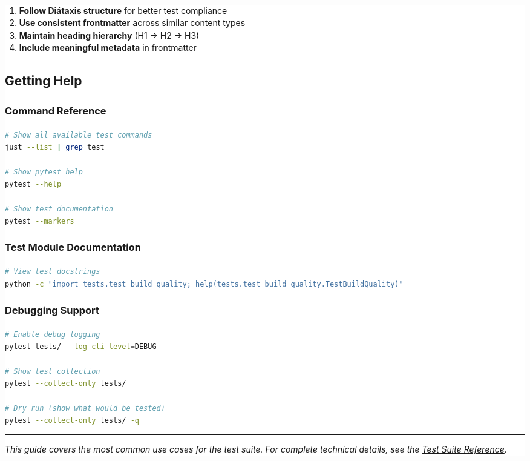 1. **Follow Diátaxis structure** for better test compliance
2. **Use consistent frontmatter** across similar content types
3. **Maintain heading hierarchy** (H1 → H2 → H3)
4. **Include meaningful metadata** in frontmatter

## Getting Help

### Command Reference

```bash
# Show all available test commands
just --list | grep test

# Show pytest help
pytest --help

# Show test documentation
pytest --markers
```

### Test Module Documentation

```bash
# View test docstrings
python -c "import tests.test_build_quality; help(tests.test_build_quality.TestBuildQuality)"
```

### Debugging Support

```bash
# Enable debug logging
pytest tests/ --log-cli-level=DEBUG

# Show test collection
pytest --collect-only tests/

# Dry run (show what would be tested)
pytest --collect-only tests/ -q
```

---

*This guide covers the most common use cases for the test suite. For complete technical details, see the [Test Suite Reference](../reference/testing/test-suite-reference.md).*